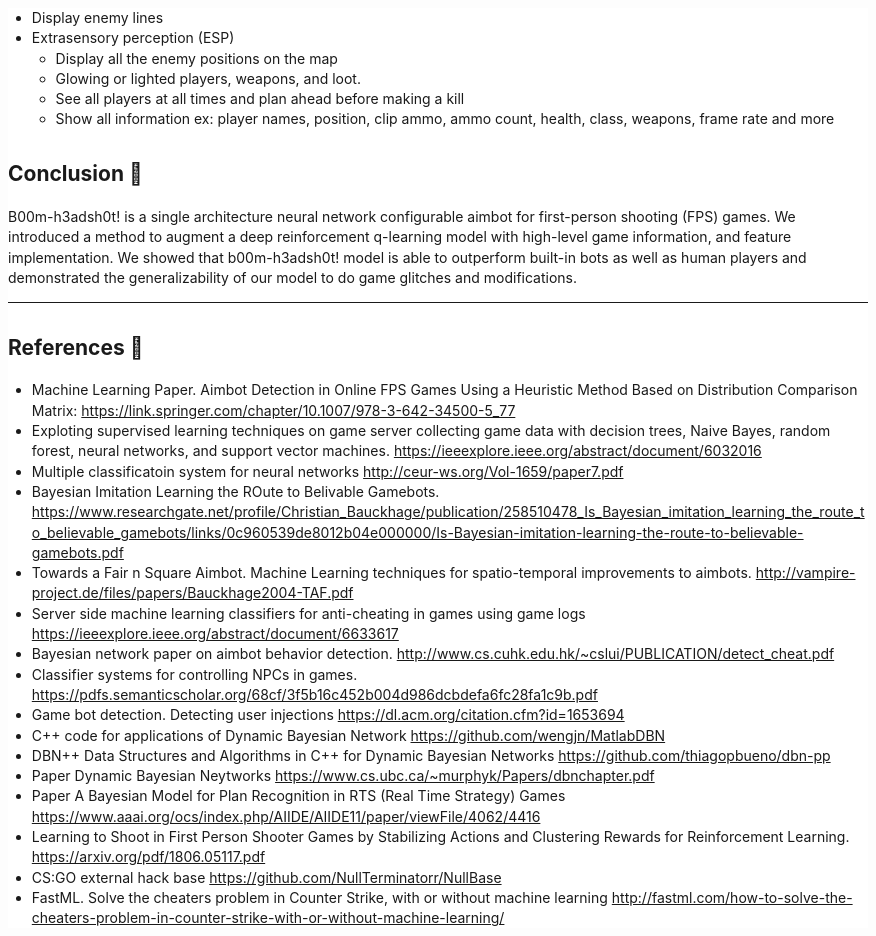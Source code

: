 * Display enemy lines 
* Extrasensory perception (ESP)
  * Display all the enemy positions on the map
  * Glowing or lighted players, weapons, and loot. 
  * See all players at all times and plan ahead before making a kill
  * Show all information ex: player names, position, clip ammo, ammo count, health, class, weapons, frame rate and more
## Conclusion &#x1F537;

B00m-h3adsh0t! is a single architecture neural network configurable aimbot for first-person shooting (FPS) games. We introduced a method to augment a deep reinforcement q-learning model with high-level game information, and feature implementation. We showed that b00m-h3adsh0t!  model is able to outperform built-in bots as well as human players and demonstrated the generalizability of our model to do game glitches and modifications. 


-------

## References &#x1F537;

* Machine Learning Paper. Aimbot Detection in Online FPS Games Using a Heuristic Method Based on Distribution Comparison Matrix: https://link.springer.com/chapter/10.1007/978-3-642-34500-5_77
* Exploting supervised learning techniques on game server collecting game data with decision trees, Naive Bayes, random forest, neural networks, and support vector machines. https://ieeexplore.ieee.org/abstract/document/6032016
* Multiple classificatoin system for neural networks http://ceur-ws.org/Vol-1659/paper7.pdf
* Bayesian Imitation Learning the ROute to Belivable Gamebots.  https://www.researchgate.net/profile/Christian_Bauckhage/publication/258510478_Is_Bayesian_imitation_learning_the_route_to_believable_gamebots/links/0c960539de8012b04e000000/Is-Bayesian-imitation-learning-the-route-to-believable-gamebots.pdf
* Towards a Fair n Square Aimbot. Machine Learning techniques for spatio-temporal improvements to aimbots. http://vampire-project.de/files/papers/Bauckhage2004-TAF.pdf
* Server side machine learning classifiers for anti-cheating in games using game logs https://ieeexplore.ieee.org/abstract/document/6633617
* Bayesian network paper on aimbot behavior detection. http://www.cs.cuhk.edu.hk/~cslui/PUBLICATION/detect_cheat.pdf
* Classifier systems for controlling NPCs in games. https://pdfs.semanticscholar.org/68cf/3f5b16c452b004d986dcbdefa6fc28fa1c9b.pdf 
* Game bot detection. Detecting user injections https://dl.acm.org/citation.cfm?id=1653694
* C++ code for applications of Dynamic Bayesian Network https://github.com/wengjn/MatlabDBN
* DBN++ Data Structures and Algorithms in C++ for Dynamic Bayesian Networks https://github.com/thiagopbueno/dbn-pp
* Paper Dynamic Bayesian Neytworks https://www.cs.ubc.ca/~murphyk/Papers/dbnchapter.pdf
* Paper A Bayesian Model for Plan Recognition in RTS (Real Time Strategy) Games https://www.aaai.org/ocs/index.php/AIIDE/AIIDE11/paper/viewFile/4062/4416
* Learning to Shoot in First Person Shooter Games by Stabilizing Actions and Clustering Rewards for Reinforcement Learning. https://arxiv.org/pdf/1806.05117.pdf
* CS:GO external hack base https://github.com/NullTerminatorr/NullBase
* FastML. Solve the cheaters problem in Counter Strike, with or without machine learning
http://fastml.com/how-to-solve-the-cheaters-problem-in-counter-strike-with-or-without-machine-learning/
